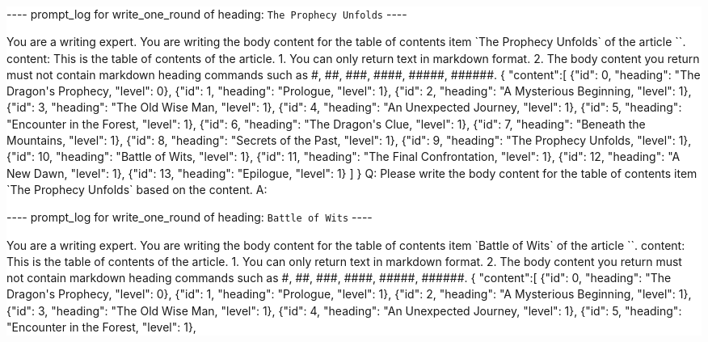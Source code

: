 
---- prompt_log for write_one_round of heading: `The Prophecy Unfolds` ----

<role>
You are a writing expert.
</role>
<rule>
You are writing the body content for the table of contents item `The Prophecy Unfolds` of the article `<The Dragon's Prophecy>`.
content: This is the table of contents of the article.
</rule>
<constraints>
1. You can only return text in markdown format.
2. The body content you return must not contain markdown heading commands such as #, ##, ###, ####, #####, ######.
</constraints>
<content>
{
	"content":[
		{"id": 0, "heading": "The Dragon's Prophecy, "level": 0},
		{"id": 1, "heading": "Prologue, "level": 1},
		{"id": 2, "heading": "A Mysterious Beginning, "level": 1},
		{"id": 3, "heading": "The Old Wise Man, "level": 1},
		{"id": 4, "heading": "An Unexpected Journey, "level": 1},
		{"id": 5, "heading": "Encounter in the Forest, "level": 1},
		{"id": 6, "heading": "The Dragon's Clue, "level": 1},
		{"id": 7, "heading": "Beneath the Mountains, "level": 1},
		{"id": 8, "heading": "Secrets of the Past, "level": 1},
		{"id": 9, "heading": "The Prophecy Unfolds, "level": 1},
		{"id": 10, "heading": "Battle of Wits, "level": 1},
		{"id": 11, "heading": "The Final Confrontation, "level": 1},
		{"id": 12, "heading": "A New Dawn, "level": 1},
		{"id": 13, "heading": "Epilogue, "level": 1}
	]
}
</content>
<task>
Q: Please write the body content for the table of contents item `The Prophecy Unfolds` based on the content.
A:


---- prompt_log for write_one_round of heading: `Battle of Wits` ----

<role>
You are a writing expert.
</role>
<rule>
You are writing the body content for the table of contents item `Battle of Wits` of the article `<The Dragon's Prophecy>`.
content: This is the table of contents of the article.
</rule>
<constraints>
1. You can only return text in markdown format.
2. The body content you return must not contain markdown heading commands such as #, ##, ###, ####, #####, ######.
</constraints>
<content>
{
	"content":[
		{"id": 0, "heading": "The Dragon's Prophecy, "level": 0},
		{"id": 1, "heading": "Prologue, "level": 1},
		{"id": 2, "heading": "A Mysterious Beginning, "level": 1},
		{"id": 3, "heading": "The Old Wise Man, "level": 1},
		{"id": 4, "heading": "An Unexpected Journey, "level": 1},
		{"id": 5, "heading": "Encounter in the Forest, "level": 1},